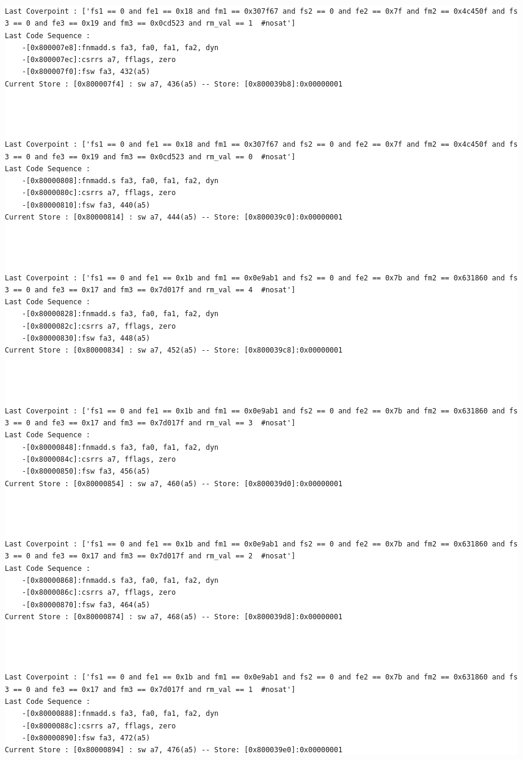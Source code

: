 ```
Last Coverpoint : ['fs1 == 0 and fe1 == 0x18 and fm1 == 0x307f67 and fs2 == 0 and fe2 == 0x7f and fm2 == 0x4c450f and fs3 == 0 and fe3 == 0x19 and fm3 == 0x0cd523 and rm_val == 1  #nosat']
Last Code Sequence : 
	-[0x800007e8]:fnmadd.s fa3, fa0, fa1, fa2, dyn
	-[0x800007ec]:csrrs a7, fflags, zero
	-[0x800007f0]:fsw fa3, 432(a5)
Current Store : [0x800007f4] : sw a7, 436(a5) -- Store: [0x800039b8]:0x00000001




Last Coverpoint : ['fs1 == 0 and fe1 == 0x18 and fm1 == 0x307f67 and fs2 == 0 and fe2 == 0x7f and fm2 == 0x4c450f and fs3 == 0 and fe3 == 0x19 and fm3 == 0x0cd523 and rm_val == 0  #nosat']
Last Code Sequence : 
	-[0x80000808]:fnmadd.s fa3, fa0, fa1, fa2, dyn
	-[0x8000080c]:csrrs a7, fflags, zero
	-[0x80000810]:fsw fa3, 440(a5)
Current Store : [0x80000814] : sw a7, 444(a5) -- Store: [0x800039c0]:0x00000001




Last Coverpoint : ['fs1 == 0 and fe1 == 0x1b and fm1 == 0x0e9ab1 and fs2 == 0 and fe2 == 0x7b and fm2 == 0x631860 and fs3 == 0 and fe3 == 0x17 and fm3 == 0x7d017f and rm_val == 4  #nosat']
Last Code Sequence : 
	-[0x80000828]:fnmadd.s fa3, fa0, fa1, fa2, dyn
	-[0x8000082c]:csrrs a7, fflags, zero
	-[0x80000830]:fsw fa3, 448(a5)
Current Store : [0x80000834] : sw a7, 452(a5) -- Store: [0x800039c8]:0x00000001




Last Coverpoint : ['fs1 == 0 and fe1 == 0x1b and fm1 == 0x0e9ab1 and fs2 == 0 and fe2 == 0x7b and fm2 == 0x631860 and fs3 == 0 and fe3 == 0x17 and fm3 == 0x7d017f and rm_val == 3  #nosat']
Last Code Sequence : 
	-[0x80000848]:fnmadd.s fa3, fa0, fa1, fa2, dyn
	-[0x8000084c]:csrrs a7, fflags, zero
	-[0x80000850]:fsw fa3, 456(a5)
Current Store : [0x80000854] : sw a7, 460(a5) -- Store: [0x800039d0]:0x00000001




Last Coverpoint : ['fs1 == 0 and fe1 == 0x1b and fm1 == 0x0e9ab1 and fs2 == 0 and fe2 == 0x7b and fm2 == 0x631860 and fs3 == 0 and fe3 == 0x17 and fm3 == 0x7d017f and rm_val == 2  #nosat']
Last Code Sequence : 
	-[0x80000868]:fnmadd.s fa3, fa0, fa1, fa2, dyn
	-[0x8000086c]:csrrs a7, fflags, zero
	-[0x80000870]:fsw fa3, 464(a5)
Current Store : [0x80000874] : sw a7, 468(a5) -- Store: [0x800039d8]:0x00000001




Last Coverpoint : ['fs1 == 0 and fe1 == 0x1b and fm1 == 0x0e9ab1 and fs2 == 0 and fe2 == 0x7b and fm2 == 0x631860 and fs3 == 0 and fe3 == 0x17 and fm3 == 0x7d017f and rm_val == 1  #nosat']
Last Code Sequence : 
	-[0x80000888]:fnmadd.s fa3, fa0, fa1, fa2, dyn
	-[0x8000088c]:csrrs a7, fflags, zero
	-[0x80000890]:fsw fa3, 472(a5)
Current Store : [0x80000894] : sw a7, 476(a5) -- Store: [0x800039e0]:0x00000001

```